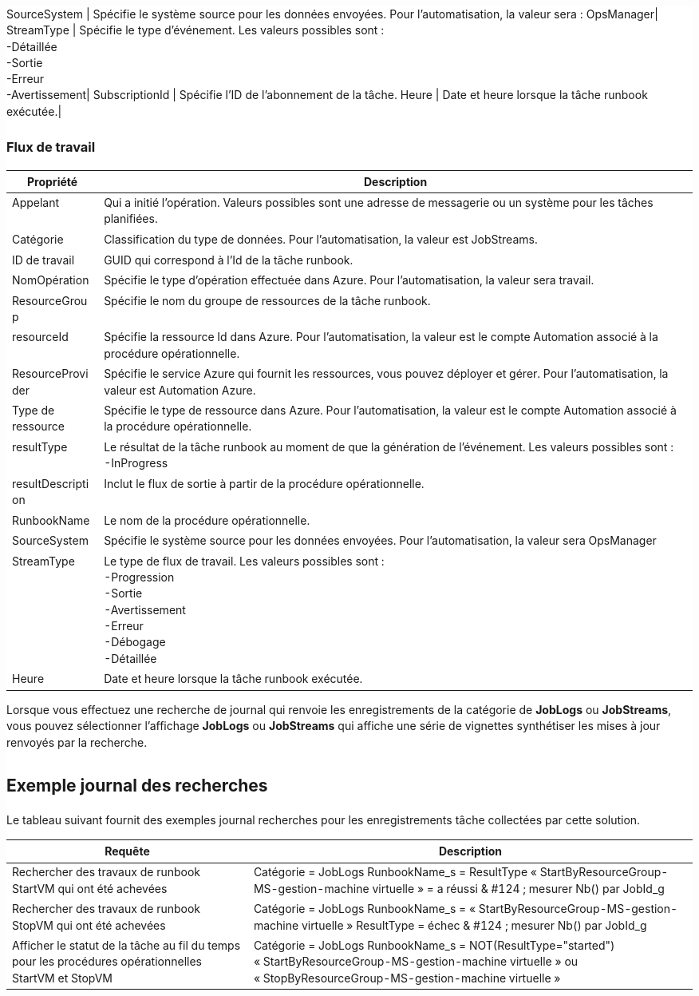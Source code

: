 SourceSystem | Spécifie le système source pour les données envoyées.  Pour l’automatisation, la valeur sera : OpsManager|
StreamType | Spécifie le type d’événement. Les valeurs possibles sont :<br>-Détaillée<br>-Sortie<br>-Erreur<br>-Avertissement|
SubscriptionId | Spécifie l’ID de l’abonnement de la tâche.
Heure | Date et heure lorsque la tâche runbook exécutée.|


### <a name="job-streams"></a>Flux de travail

Propriété | Description|
----------|----------|
Appelant |  Qui a initié l’opération.  Valeurs possibles sont une adresse de messagerie ou un système pour les tâches planifiées.|
Catégorie | Classification du type de données.  Pour l’automatisation, la valeur est JobStreams.|
ID de travail | GUID qui correspond à l’Id de la tâche runbook.|
NomOpération | Spécifie le type d’opération effectuée dans Azure.  Pour l’automatisation, la valeur sera travail.|
ResourceGroup | Spécifie le nom du groupe de ressources de la tâche runbook.|
resourceId | Spécifie la ressource Id dans Azure.  Pour l’automatisation, la valeur est le compte Automation associé à la procédure opérationnelle.|
ResourceProvider | Spécifie le service Azure qui fournit les ressources, vous pouvez déployer et gérer.  Pour l’automatisation, la valeur est Automation Azure.|
Type de ressource | Spécifie le type de ressource dans Azure.  Pour l’automatisation, la valeur est le compte Automation associé à la procédure opérationnelle.|
resultType | Le résultat de la tâche runbook au moment de que la génération de l’événement.  Les valeurs possibles sont :<br>-InProgress|
resultDescription | Inclut le flux de sortie à partir de la procédure opérationnelle.|
RunbookName | Le nom de la procédure opérationnelle.|
SourceSystem | Spécifie le système source pour les données envoyées.  Pour l’automatisation, la valeur sera OpsManager|
StreamType | Le type de flux de travail. Les valeurs possibles sont :<br>-Progression<br>-Sortie<br>-Avertissement<br>-Erreur<br>-Débogage<br>-Détaillée|
Heure | Date et heure lorsque la tâche runbook exécutée.|

Lorsque vous effectuez une recherche de journal qui renvoie les enregistrements de la catégorie de **JobLogs** ou **JobStreams**, vous pouvez sélectionner l’affichage **JobLogs** ou **JobStreams** qui affiche une série de vignettes synthétiser les mises à jour renvoyés par la recherche.

## <a name="sample-log-searches"></a>Exemple journal des recherches

Le tableau suivant fournit des exemples journal recherches pour les enregistrements tâche collectées par cette solution. 

Requête | Description|
----------|----------|
Rechercher des travaux de runbook StartVM qui ont été achevées | Catégorie = JobLogs RunbookName_s = ResultType « StartByResourceGroup-MS-gestion-machine virtuelle » = a réussi & #124 ; mesurer Nb() par JobId_g|
Rechercher des travaux de runbook StopVM qui ont été achevées | Catégorie = JobLogs RunbookName_s = « StartByResourceGroup-MS-gestion-machine virtuelle » ResultType = échec & #124 ; mesurer Nb() par JobId_g
Afficher le statut de la tâche au fil du temps pour les procédures opérationnelles StartVM et StopVM | Catégorie = JobLogs RunbookName_s = NOT(ResultType="started") « StartByResourceGroup-MS-gestion-machine virtuelle » ou « StopByResourceGroup-MS-gestion-machine virtuelle » | mesurer Count() par intervalle ResultType 1 jour|
